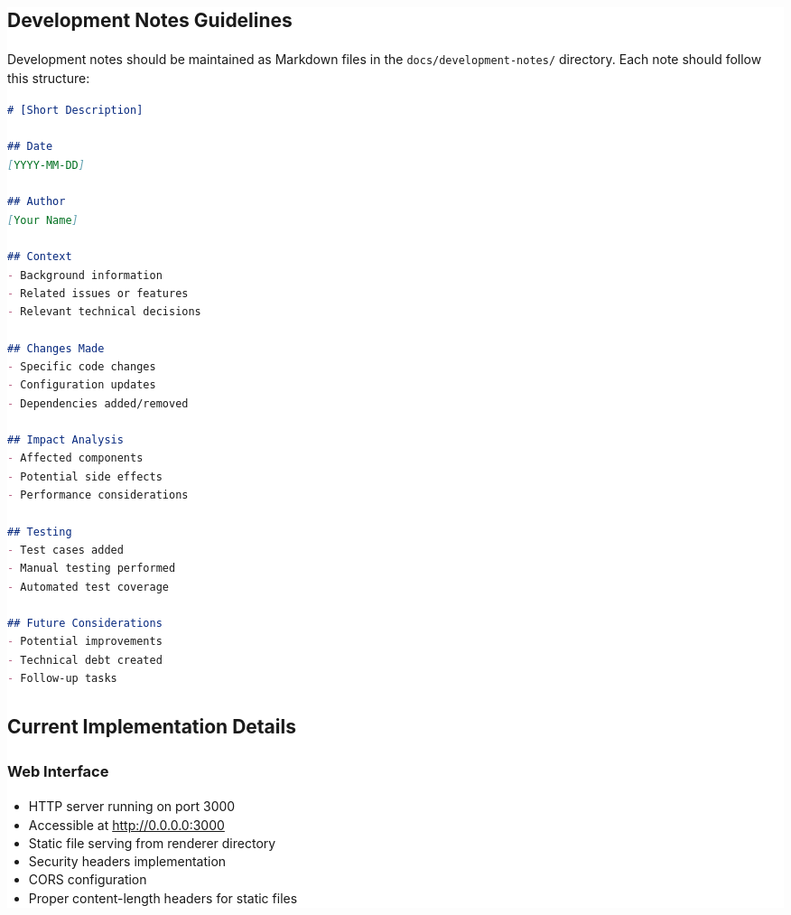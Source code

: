 ## Development Notes Guidelines

Development notes should be maintained as Markdown files in the `docs/development-notes/` directory. Each note should follow this structure:

```markdown
# [Short Description]

## Date
[YYYY-MM-DD]

## Author
[Your Name]

## Context
- Background information
- Related issues or features
- Relevant technical decisions

## Changes Made
- Specific code changes
- Configuration updates
- Dependencies added/removed

## Impact Analysis
- Affected components
- Potential side effects
- Performance considerations

## Testing
- Test cases added
- Manual testing performed
- Automated test coverage

## Future Considerations
- Potential improvements
- Technical debt created
- Follow-up tasks
```

## Current Implementation Details

### Web Interface

- HTTP server running on port 3000
- Accessible at <http://0.0.0.0:3000>
- Static file serving from renderer directory
- Security headers implementation
- CORS configuration
- Proper content-length headers for static files
